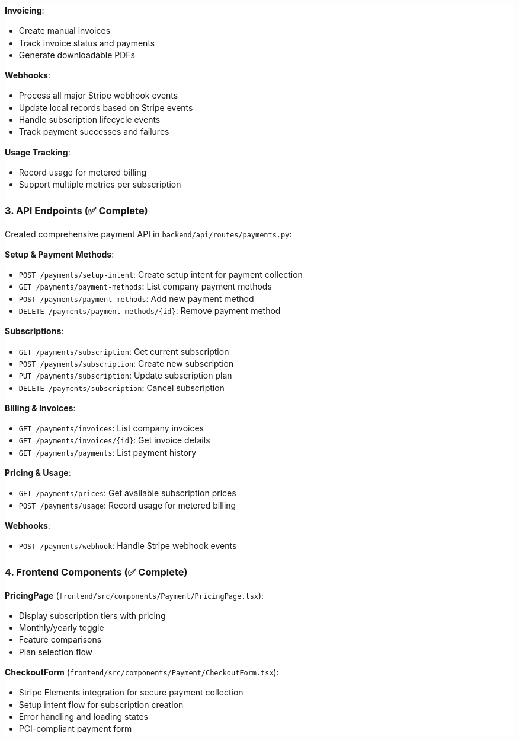 **Invoicing**:
- Create manual invoices
- Track invoice status and payments
- Generate downloadable PDFs

**Webhooks**:
- Process all major Stripe webhook events
- Update local records based on Stripe events
- Handle subscription lifecycle events
- Track payment successes and failures

**Usage Tracking**:
- Record usage for metered billing
- Support multiple metrics per subscription

### 3. API Endpoints (✅ Complete)

Created comprehensive payment API in `backend/api/routes/payments.py`:

**Setup & Payment Methods**:
- `POST /payments/setup-intent`: Create setup intent for payment collection
- `GET /payments/payment-methods`: List company payment methods
- `POST /payments/payment-methods`: Add new payment method
- `DELETE /payments/payment-methods/{id}`: Remove payment method

**Subscriptions**:
- `GET /payments/subscription`: Get current subscription
- `POST /payments/subscription`: Create new subscription
- `PUT /payments/subscription`: Update subscription plan
- `DELETE /payments/subscription`: Cancel subscription

**Billing & Invoices**:
- `GET /payments/invoices`: List company invoices
- `GET /payments/invoices/{id}`: Get invoice details
- `GET /payments/payments`: List payment history

**Pricing & Usage**:
- `GET /payments/prices`: Get available subscription prices
- `POST /payments/usage`: Record usage for metered billing

**Webhooks**:
- `POST /payments/webhook`: Handle Stripe webhook events

### 4. Frontend Components (✅ Complete)

**PricingPage** (`frontend/src/components/Payment/PricingPage.tsx`):
- Display subscription tiers with pricing
- Monthly/yearly toggle
- Feature comparisons
- Plan selection flow

**CheckoutForm** (`frontend/src/components/Payment/CheckoutForm.tsx`):
- Stripe Elements integration for secure payment collection
- Setup intent flow for subscription creation
- Error handling and loading states
- PCI-compliant payment form
